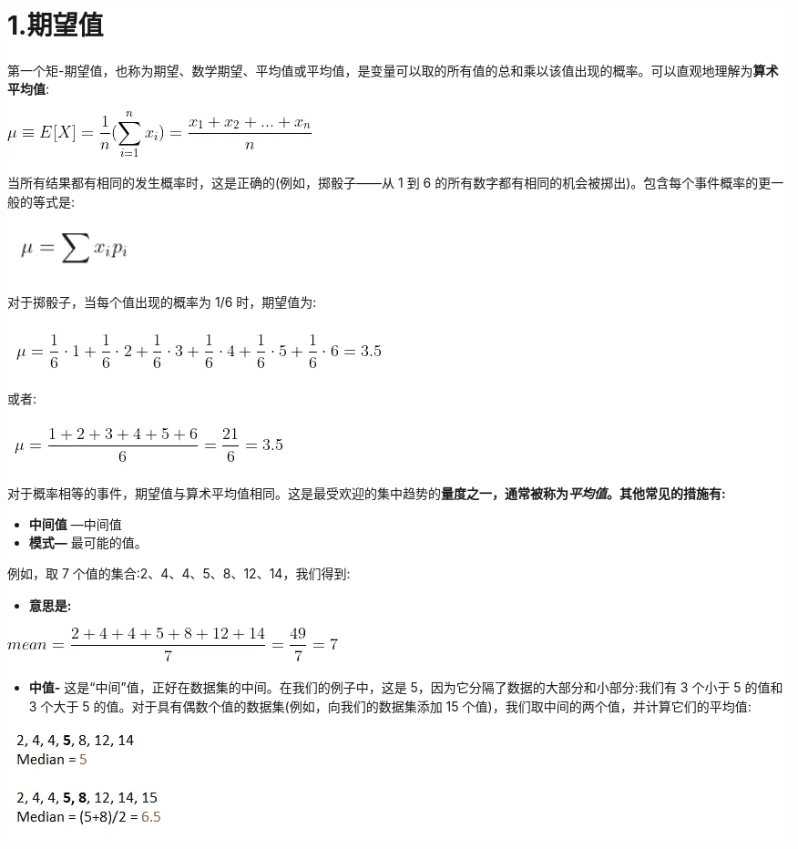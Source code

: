 # 1.期望值

第一个矩-期望值，也称为期望、数学期望、平均值或平均值，是变量可以取的所有值的总和乘以该值出现的概率。可以直观地理解为**算术平均值**:

![](img/548ee039913eec6234a7869b029d5719.png)

当所有结果都有相同的发生概率时，这是正确的(例如，掷骰子——从 1 到 6 的所有数字都有相同的机会被掷出)。包含每个事件概率的更一般的等式是:

![](img/7b294409713a8bc04c60d0b5f284f0a4.png)

对于掷骰子，当每个值出现的概率为 1/6 时，期望值为:

![](img/3979e82941b488d252dd05d8a9c37caf.png)

或者:

![](img/7991496f54e85d3ce6f7071faf41953f.png)

对于概率相等的事件，期望值与算术平均值相同。这是最受欢迎的集中趋势的**量度之一，通常被称为*平均值*。其他常见的措施有:**

*   **中间值** —中间值
*   **模式—** 最可能的值。

例如，取 7 个值的集合:2、4、4、5、8、12、14，我们得到:

*   **意思是:**

![](img/f538b90150c18adb2ff3d93b3b416394.png)

*   **中值-** 这是“中间”值，正好在数据集的中间。在我们的例子中，这是 5，因为它分隔了数据的大部分和小部分:我们有 3 个小于 5 的值和 3 个大于 5 的值。对于具有偶数个值的数据集(例如，向我们的数据集添加 15 个值)，我们取中间的两个值，并计算它们的平均值:

![](img/4f811be7dd9e3cc5b748f20d47004e9a.png)
